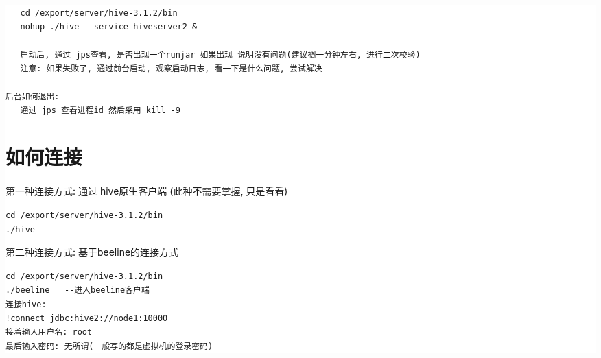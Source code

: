 ```text
   cd /export/server/hive-3.1.2/bin
   nohup ./hive --service hiveserver2 &

   启动后, 通过 jps查看, 是否出现一个runjar 如果出现 说明没有问题(建议搁一分钟左右, 进行二次校验)
   注意: 如果失败了, 通过前台启动, 观察启动日志, 看一下是什么问题, 尝试解决

后台如何退出:
   通过 jps 查看进程id 然后采用 kill -9
```

# 如何连接
第一种连接方式: 通过 hive原生客户端 (此种不需要掌握, 只是看看)
```text
cd /export/server/hive-3.1.2/bin
./hive
```

第二种连接方式: 基于beeline的连接方式
```text
cd /export/server/hive-3.1.2/bin
./beeline   --进入beeline客户端
连接hive:
!connect jdbc:hive2://node1:10000
接着输入用户名: root
最后输入密码: 无所谓(一般写的都是虚拟机的登录密码)
```

